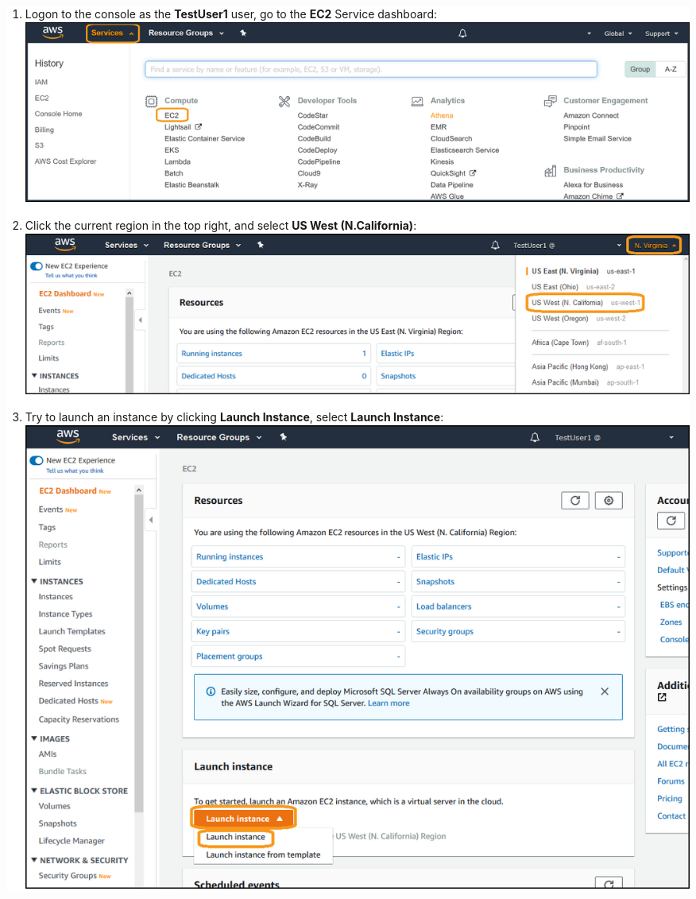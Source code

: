 1. Logon to the console as the **TestUser1** user, go to the **EC2** Service dashboard:
![Images/AWSPolicy14.png](/Images/AWSPolicy14.png)

2. Click the current region in the top right, and select **US West (N.California)**:
![Images/AWSPolicy15.png](/Images/AWSPolicy15.png)

3. Try to launch an instance by clicking **Launch Instance**, select **Launch Instance**:
![Images/AWSPolicy17.png](/Images/AWSPolicy17.png)
